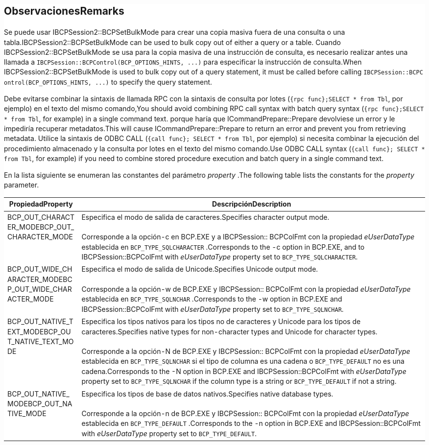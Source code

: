 ## <a name="remarks"></a><span data-ttu-id="5467c-126">Observaciones</span><span class="sxs-lookup"><span data-stu-id="5467c-126">Remarks</span></span>  
 <span data-ttu-id="5467c-127">Se puede usar IBCPSession2::BCPSetBulkMode para crear una copia masiva fuera de una consulta o una tabla.</span><span class="sxs-lookup"><span data-stu-id="5467c-127">IBCPSession2::BCPSetBulkMode can be used to bulk copy out of either a query or a table.</span></span> <span data-ttu-id="5467c-128">Cuando IBCPSession2::BCPSetBulkMode se usa para la copia masiva de una instrucción de consulta, es necesario realizar antes una llamada a `IBCPSession::BCPControl(BCP_OPTIONS_HINTS, ...)` para especificar la instrucción de consulta.</span><span class="sxs-lookup"><span data-stu-id="5467c-128">When IBCPSession2::BCPSetBulkMode is used to bulk copy out of a query statement, it must be called before calling `IBCPSession::BCPControl(BCP_OPTIONS_HINTS, ...)` to specify the query statement.</span></span>  
  
 <span data-ttu-id="5467c-129">Debe evitarse combinar la sintaxis de llamada RPC con la sintaxis de consulta por lotes (`{rpc func};SELECT * from Tbl`, por ejemplo) en el texto del mismo comando,</span><span class="sxs-lookup"><span data-stu-id="5467c-129">You should avoid combining RPC call syntax with batch query syntax (`{rpc func};SELECT * from Tbl`, for example) in a single command text.</span></span>  <span data-ttu-id="5467c-130">porque haría que ICommandPrepare::Prepare devolviese un error y le impediría recuperar metadatos.</span><span class="sxs-lookup"><span data-stu-id="5467c-130">This will cause ICommandPrepare::Prepare to return an error and prevent you from retrieving metadata.</span></span> <span data-ttu-id="5467c-131">Utilice la sintaxis de ODBC CALL (`{call func}; SELECT * from Tbl`, por ejemplo) si necesita combinar la ejecución del procedimiento almacenado y la consulta por lotes en el texto del mismo comando.</span><span class="sxs-lookup"><span data-stu-id="5467c-131">Use ODBC CALL syntax (`{call func}; SELECT * from Tbl`, for example) if you need to combine stored procedure execution and batch query in a single command text.</span></span>  
  
 <span data-ttu-id="5467c-132">En la lista siguiente se enumeran las constantes del parámetro *property* .</span><span class="sxs-lookup"><span data-stu-id="5467c-132">The following table lists the constants for the *property* parameter.</span></span>  
  
|<span data-ttu-id="5467c-133">Propiedad</span><span class="sxs-lookup"><span data-stu-id="5467c-133">Property</span></span>|<span data-ttu-id="5467c-134">Descripción</span><span class="sxs-lookup"><span data-stu-id="5467c-134">Description</span></span>|  
|--------------|-----------------|  
|<span data-ttu-id="5467c-135">BCP_OUT_CHARACTER_MODE</span><span class="sxs-lookup"><span data-stu-id="5467c-135">BCP_OUT_CHARACTER_MODE</span></span>|<span data-ttu-id="5467c-136">Especifica el modo de salida de caracteres.</span><span class="sxs-lookup"><span data-stu-id="5467c-136">Specifies character output mode.</span></span><br /><br /> <span data-ttu-id="5467c-137">Corresponde a la opción-c en BCP.EXE y a IBCPSession:: BCPColFmt con la propiedad *eUserDataType* establecida en `BCP_TYPE_SQLCHARACTER` .</span><span class="sxs-lookup"><span data-stu-id="5467c-137">Corresponds to the -c option in BCP.EXE, and to IBCPSession::BCPColFmt with *eUserDataType* property set to `BCP_TYPE_SQLCHARACTER`.</span></span>|  
|<span data-ttu-id="5467c-138">BCP_OUT_WIDE_CHARACTER_MODE</span><span class="sxs-lookup"><span data-stu-id="5467c-138">BCP_OUT_WIDE_CHARACTER_MODE</span></span>|<span data-ttu-id="5467c-139">Especifica el modo de salida de Unicode.</span><span class="sxs-lookup"><span data-stu-id="5467c-139">Specifies Unicode output mode.</span></span><br /><br /> <span data-ttu-id="5467c-140">Corresponde a la opción-w de BCP.EXE y IBCPSession:: BCPColFmt con la propiedad *eUserDataType* establecida en `BCP_TYPE_SQLNCHAR` .</span><span class="sxs-lookup"><span data-stu-id="5467c-140">Corresponds to the -w option in BCP.EXE and IBCPSession::BCPColFmt with *eUserDataType* property set to `BCP_TYPE_SQLNCHAR`.</span></span>|  
|<span data-ttu-id="5467c-141">BCP_OUT_NATIVE_TEXT_MODE</span><span class="sxs-lookup"><span data-stu-id="5467c-141">BCP_OUT_NATIVE_TEXT_MODE</span></span>|<span data-ttu-id="5467c-142">Especifica los tipos nativos para los tipos no de caracteres y Unicode para los tipos de caracteres.</span><span class="sxs-lookup"><span data-stu-id="5467c-142">Specifies native types for non-character types and Unicode for character types.</span></span><br /><br /> <span data-ttu-id="5467c-143">Corresponde a la opción-N de BCP.EXE y IBCPSession:: BCPColFmt con la propiedad *eUserDataType* establecida en `BCP_TYPE_SQLNCHAR` si el tipo de columna es una cadena o `BCP_TYPE_DEFAULT` no es una cadena.</span><span class="sxs-lookup"><span data-stu-id="5467c-143">Corresponds to the -N option in BCP.EXE and IBCPSession::BCPColFmt with *eUserDataType* property set to `BCP_TYPE_SQLNCHAR` if the column type is a string or `BCP_TYPE_DEFAULT` if not a string.</span></span>|  
|<span data-ttu-id="5467c-144">BCP_OUT_NATIVE_MODE</span><span class="sxs-lookup"><span data-stu-id="5467c-144">BCP_OUT_NATIVE_MODE</span></span>|<span data-ttu-id="5467c-145">Especifica los tipos de base de datos nativos.</span><span class="sxs-lookup"><span data-stu-id="5467c-145">Specifies native database types.</span></span><br /><br /> <span data-ttu-id="5467c-146">Corresponde a la opción-n de BCP.EXE y IBCPSession:: BCPColFmt con la propiedad *eUserDataType* establecida en `BCP_TYPE_DEFAULT` .</span><span class="sxs-lookup"><span data-stu-id="5467c-146">Corresponds to the -n option in BCP.EXE and IBCPSession::BCPColFmt with *eUserDataType* property set to `BCP_TYPE_DEFAULT`.</span></span>|  
  